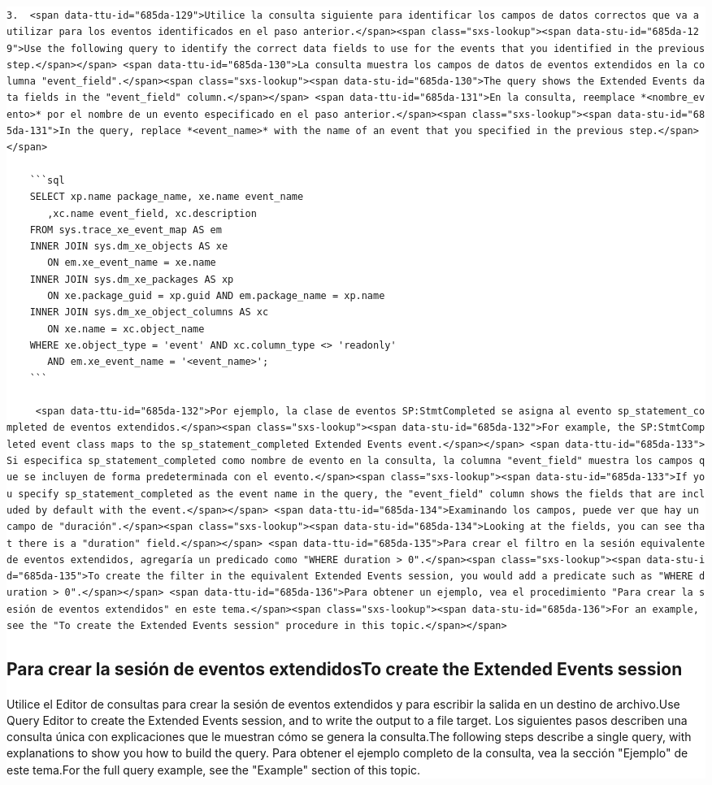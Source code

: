     3.  <span data-ttu-id="685da-129">Utilice la consulta siguiente para identificar los campos de datos correctos que va a utilizar para los eventos identificados en el paso anterior.</span><span class="sxs-lookup"><span data-stu-id="685da-129">Use the following query to identify the correct data fields to use for the events that you identified in the previous step.</span></span> <span data-ttu-id="685da-130">La consulta muestra los campos de datos de eventos extendidos en la columna "event_field".</span><span class="sxs-lookup"><span data-stu-id="685da-130">The query shows the Extended Events data fields in the "event_field" column.</span></span> <span data-ttu-id="685da-131">En la consulta, reemplace *<nombre_evento>* por el nombre de un evento especificado en el paso anterior.</span><span class="sxs-lookup"><span data-stu-id="685da-131">In the query, replace *<event_name>* with the name of an event that you specified in the previous step.</span></span>  
  
        ```sql
        SELECT xp.name package_name, xe.name event_name  
           ,xc.name event_field, xc.description  
        FROM sys.trace_xe_event_map AS em  
        INNER JOIN sys.dm_xe_objects AS xe  
           ON em.xe_event_name = xe.name  
        INNER JOIN sys.dm_xe_packages AS xp  
           ON xe.package_guid = xp.guid AND em.package_name = xp.name  
        INNER JOIN sys.dm_xe_object_columns AS xc  
           ON xe.name = xc.object_name  
        WHERE xe.object_type = 'event' AND xc.column_type <> 'readonly'  
           AND em.xe_event_name = '<event_name>';  
        ```  
  
         <span data-ttu-id="685da-132">Por ejemplo, la clase de eventos SP:StmtCompleted se asigna al evento sp_statement_completed de eventos extendidos.</span><span class="sxs-lookup"><span data-stu-id="685da-132">For example, the SP:StmtCompleted event class maps to the sp_statement_completed Extended Events event.</span></span> <span data-ttu-id="685da-133">Si especifica sp_statement_completed como nombre de evento en la consulta, la columna "event_field" muestra los campos que se incluyen de forma predeterminada con el evento.</span><span class="sxs-lookup"><span data-stu-id="685da-133">If you specify sp_statement_completed as the event name in the query, the "event_field" column shows the fields that are included by default with the event.</span></span> <span data-ttu-id="685da-134">Examinando los campos, puede ver que hay un campo de "duración".</span><span class="sxs-lookup"><span data-stu-id="685da-134">Looking at the fields, you can see that there is a "duration" field.</span></span> <span data-ttu-id="685da-135">Para crear el filtro en la sesión equivalente de eventos extendidos, agregaría un predicado como "WHERE duration > 0".</span><span class="sxs-lookup"><span data-stu-id="685da-135">To create the filter in the equivalent Extended Events session, you would add a predicate such as "WHERE duration > 0".</span></span> <span data-ttu-id="685da-136">Para obtener un ejemplo, vea el procedimiento "Para crear la sesión de eventos extendidos" en este tema.</span><span class="sxs-lookup"><span data-stu-id="685da-136">For an example, see the "To create the Extended Events session" procedure in this topic.</span></span>  
  
## <a name="to-create-the-extended-events-session"></a><span data-ttu-id="685da-137">Para crear la sesión de eventos extendidos</span><span class="sxs-lookup"><span data-stu-id="685da-137">To create the Extended Events session</span></span>  
 <span data-ttu-id="685da-138">Utilice el Editor de consultas para crear la sesión de eventos extendidos y para escribir la salida en un destino de archivo.</span><span class="sxs-lookup"><span data-stu-id="685da-138">Use Query Editor to create the Extended Events session, and to write the output to a file target.</span></span> <span data-ttu-id="685da-139">Los siguientes pasos describen una consulta única con explicaciones que le muestran cómo se genera la consulta.</span><span class="sxs-lookup"><span data-stu-id="685da-139">The following steps describe a single query, with explanations to show you how to build the query.</span></span> <span data-ttu-id="685da-140">Para obtener el ejemplo completo de la consulta, vea la sección "Ejemplo" de este tema.</span><span class="sxs-lookup"><span data-stu-id="685da-140">For the full query example, see the "Example" section of this topic.</span></span>  
  